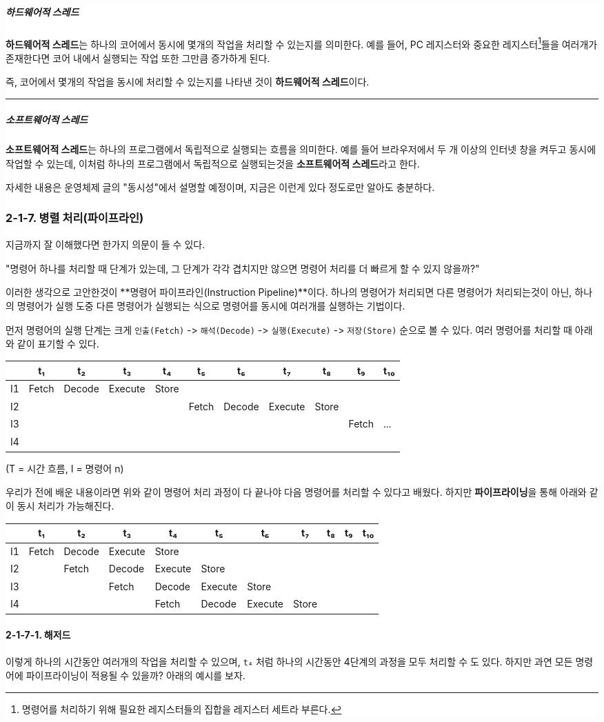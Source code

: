 ##### 하드웨어적 스레드

**하드웨어적 스레드**는 하나의 코어에서 동시에 몇개의 작업을 처리할 수 있는지를 의미한다.
예를 들어, PC 레지스터와 중요한 레지스터[^hs1]들을 여러개가 존재한다면 코어 내에서 실행되는 작업 또한 그만큼 증가하게 된다.

즉, 코어에서 몇개의 작업을 동시에 처리할 수 있는지를 나타낸 것이 **하드웨어적 스레드**이다.

---

##### 소프트웨어적 스레드

**소프트웨어적 스레드**는 하나의 프로그램에서 독립적으로 실행되는 흐름을 의미한다. 예를 들어 브라우저에서 두 개 이상의 인터넷 창을 켜두고 동시에 작업할 수 있는데, 이처럼 하나의 프로그램에서 독립적으로 실행되는것을 **소프트웨어적 스레드**라고 한다.

자세한 내용은 운영체제 글의 "동시성"에서 설명할 예정이며, 지금은 이런게 있다 정도로만 알아도 충분하다.

### 2-1-7. 병렬 처리(파이프라인)

지금까지 잘 이해했다면 한가지 의문이 들 수 있다.

"명령어 하나를 처리할 때 단계가 있는데, 그 단계가 각각 겹치지만 않으면 명령어 처리를 더 빠르게 할 수 있지 않을까?"

이러한 생각으로 고안한것이 **명령어 파이프라인(Instruction Pipeline)**이다. 하나의 명령어가 처리되면 다른 명령어가 처리되는것이 아닌, 하나의 명령어가 실행 도중 다른 명령어가 실행되는 식으로 명령어를 동시에 여러개를 실행하는 기법이다.

먼저 명령어의 실행 단계는 크게 `인출(Fetch)` -> `해석(Decode)` -> `실행(Execute)` -> `저장(Store)` 순으로 볼 수 있다. 여러 명령어를 처리할 때 아래와 같이 표기할 수 있다.

|       | t₁      | t₂      | t₃      | t₄      | t₅      | t₆      | t₇      | t₈      | t₉      | t₁₀     | 
| ----- | ------- | ------- | ------- | ------- | ------- | ------  | ------- | ------  | ------- | ------  |
| I1    | Fetch   | Decode  | Execute | Store   |         |         |         |         |         |         |
| I2    |         |         |         |         | Fetch   | Decode  | Execute | Store   |         |         |
| I3    |         |         |         |         |         |         |         |         | Fetch   | ...     |
| I4    | 

(T = 시간 흐름, I = 명령어 n)

우리가 전에 배운 내용이라면 위와 같이 명령어 처리 과정이 다 끝나야 다음 명령어를 처리할 수 있다고 배웠다. 하지만 **파이프라이닝**을 통해 아래와 같이 동시 처리가 가능해진다.

|       | t₁      | t₂      | t₃      | t₄      | t₅      | t₆      | t₇      | t₈      | t₉      | t₁₀     | 
| ----- | ------- | ------- | ------- | ------- | ------- | ------  | ------- | ------  | ------- | ------  |
| I1    | Fetch   | Decode  | Execute | Store   |         |         |         |         |         |         |
| I2    |         | Fetch   | Decode  | Execute | Store   |         |         |         |         |         |
| I3    |         |         | Fetch   | Decode  | Execute | Store   |         |         |         |         |
| I4    |         |         |         | Fetch   | Decode  | Execute | Store   |         |         |         |

#### 2-1-7-1. 해저드

이렇게 하나의 시간동안 여러개의 작업을 처리할 수 있으며, `t₄` 처럼 하나의 시간동안 4단계의 과정을 모두 처리할 수 도 있다. 하지만 과연 모든 명령어에 파이프라이닝이 적용될 수 있을까? 아래의 예시를 보자.


[^mem1]: 일반적으로 "메모리"라 하면 주기억장치(RAM)을 의미한다.
[^mem2]: 프로그램의 모든 명령어와 데이터가 메모리에 올라가는건 아니다.
[^mem3]: 메모리뿐만 아니라 레지스터, 캐시 메모리에서 접근하기도 한다.
[^mem4]: 컴퓨터공학(또는 과학)에선 메모리 등에서 데이터를 가져올 때 "가져온다" 라는 단어보단 "접근하다"라는 단어를 주로 사용한다.
[^architecture]: 아키텍쳐란 컴퓨터 시스템의 하드웨어 구조를 의미한다. x86-64, ARM 등의 다양한 아키텍쳐가 존재한다.
[^plt0]: 소스 코드(Source Code)는 소프트웨어 제작에 사용되는 코드로, 다른 말로 원시 코드라고도 한다.
[^plt1]: 니모닉(mnemonic) 기호라고 부른다.
[^plt2]: 이해하지 않아도 좋다. 어셈블리어가 저렇게 생겼다는 것만 알면 된다.
[^pp1]: 자세히 들어가면 "그대로" 복사하는건 아니다. 최적화 등의 과정으로 내용이 바뀔 수 있다.
[^ip1]: 다만 인터프리트 과정에서 추가적인 메모리 소비(오버헤드)가 발생하기 때문에 이 점을 고려해야 한다.
[^cs1]: 추후 설명할 예정이지만, "메모리"라 칭하는건 대부분 주기억장치(RAM)을 의미한다.
[^regi1]: 여기서 말한 "메모리"는 주기억장치(RAM)을 의미한다.
[^clock1]: 단위는 Hz(헤르츠)를 사용하며, 1초에 몇번 반복되는가 나타낸다. 현재 존재하는 CPU의 경우 GHz 단위가 대부분이며, 3GHz의 경우 1초에 클럭 신호가 30억번을 반복된다는 의미이다.
[^thread1]: 프로그램과 프로세스는 다른 개념이다. 프로그램은 어떠한 명령어들의 집합을 의미하고, 프로세스는 그 프로그램이 실행되고 있는 상태의 프로그램을 의미한다.
[^hs1]: 명령어를 처리하기 위해 필요한 레지스터들의 집합을 레지스터 세트라 부른다.
[^dh1]: 이를 명령어 의존성이라 한다.
[^ch1]: 분기란 명령어 실행이 순차적으로 실행되던 도중, 어느 명령어(JUMP 등)가 실행되어 다른 위치(포인터)로 이동되는것을 의미한다.
[^isa1]: 명령어 집합 구조(ISA)와 CPU 아키텍쳐는 비슷하지만 약간의 차이가 존재한다. 전자는 CPU가 처리할 수 있는 명령어들의 구조와 레지스터, 주소 지정 방식, 데이터 형식 등의 명령어 처리에 중점을 둔것에 비해, 후자는 CPU의 하드웨어적인 구조 및 설계에 가깝다.
[^cisc1]: x86-64에선 CISC 형식의 명령어를 처리하지만, 사실 현재의 x86-64는 내부적으로 RISC 처럼 처리된다. 즉 CISC와 RISC가 혼용되어 사용되며, 최근에 들어선 CISC는 거의 사용되지 않고 있다.
[^cisc2]: RISC에서도 가변 길이 명령어를 사용하기도 하기 때문에, CISC에서만 가변 길이 명령어를 사용한다는 특징도 사라지고 있는 추세이다.
[^risc1]: 실제론 RISC의 명령어가 더 적거나 하진 않을 수 있다. 하지만 주소 지정 방식이 CISC보다 단순하여 명령어 처리에 효율적이다.
[^risc2]: 실제로 전력 소모면에선 임베디드를 제외하면 큰 차이가 없긴 하다.
[^ram1]: 프로그램의 명령어들과 프로그램이 가지고있는 데이터를 의미한다.